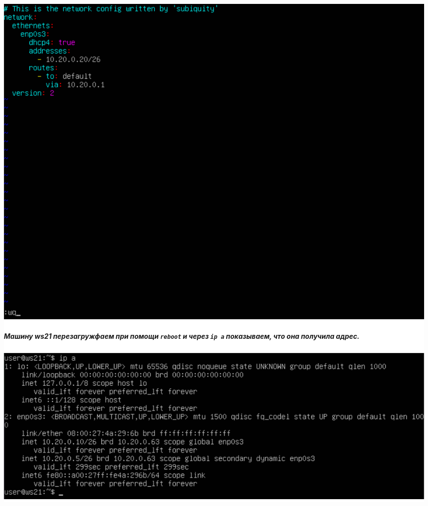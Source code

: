   ![Нетплан ws22](../misc/screenshots/part6_2_ws22_netplan.png)

##### Машину ws21 перезагружфаем при помощи `reboot` и через `ip a` показываем, что она получила адрес. 

![Новый адрес ws21](../misc/screenshots/part6_2_ws21_ip-a-after.png)
